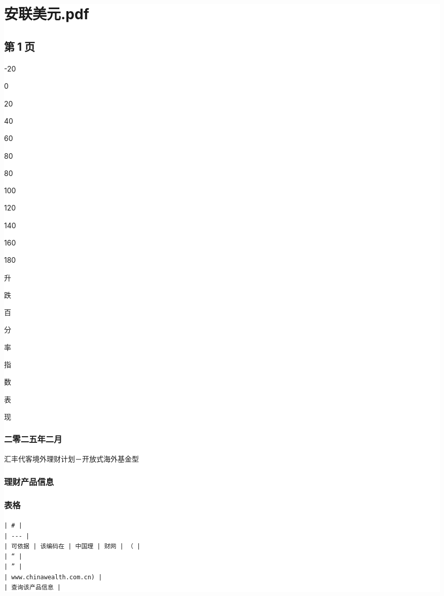 # 安联美元.pdf

## 第 1 页
-20

0

20

40

60

80

80

100

120

140

160

180

升

跌

百

分

率

指

数

表

现

### 二零二五年二月
汇丰代客境外理财计划－开放式海外基金型

### 理财产品信息

### 表格
```
| # |
| --- |
| 可依据 | 该编码在 | 中国理 | 财网 | （ |
| “ |
| ” |
| www.chinawealth.com.cn) |
| 查询该产品信息 |
```

